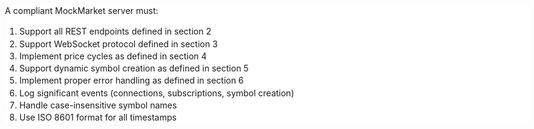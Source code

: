 A compliant MockMarket server must:

1. Support all REST endpoints defined in section 2
2. Support WebSocket protocol defined in section 3
3. Implement price cycles as defined in section 4
4. Support dynamic symbol creation as defined in section 5
5. Implement proper error handling as defined in section 6
6. Log significant events (connections, subscriptions, symbol creation)
7. Handle case-insensitive symbol names
8. Use ISO 8601 format for all timestamps





